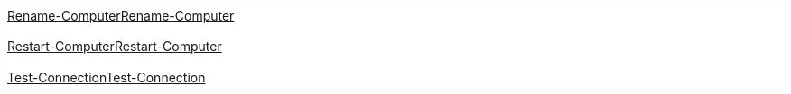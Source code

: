 [<span data-ttu-id="7fdd0-190">Rename-Computer</span><span class="sxs-lookup"><span data-stu-id="7fdd0-190">Rename-Computer</span></span>](Rename-Computer.md)

[<span data-ttu-id="7fdd0-191">Restart-Computer</span><span class="sxs-lookup"><span data-stu-id="7fdd0-191">Restart-Computer</span></span>](Restart-Computer.md)

[<span data-ttu-id="7fdd0-192">Test-Connection</span><span class="sxs-lookup"><span data-stu-id="7fdd0-192">Test-Connection</span></span>](Test-Connection.md)
